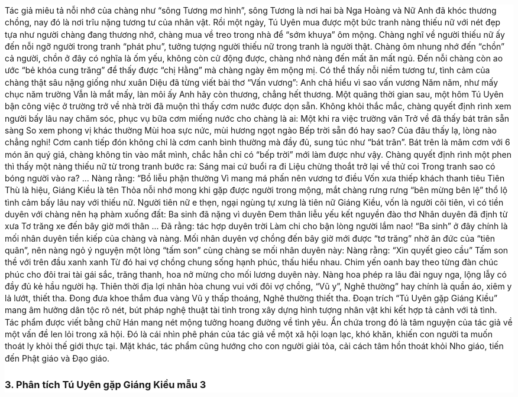 Tác giả miêu tả nỗi nhớ của chàng như “sông Tương mơ hình”, sông Tương là nơi hai bà Nga Hoàng và Nữ Anh đã khóc thương chồng, nay đó là nơi trĩu nặng tương tư của nhân vật. Rồi một ngày, Tú Uyên mua được một bức tranh nàng thiếu nữ với nét đẹp tựa như người chàng đang thương nhớ, chàng mua về treo trong nhà để “sớm khuya” ôm mộng. Chàng nghĩ về người thiếu nữ ấy đến nỗi ngỡ người trong tranh “phát phu”, tưởng tượng người thiếu nữ trong tranh là người thật. Chàng ôm nhung nhớ đến “chồn” cả người, chồn ở đây có nghĩa là ốm yếu, không còn cử động được, chàng nhớ nàng đến mất ăn mất ngủ. Đến nỗi chàng còn ao ước “bẻ khóa cung trăng” để thấy được “chị Hằng” mà chàng ngày êm mộng mị. Có thể thấy nỗi niềm tương tư, tình cảm của chàng thật sâu nặng giống như xuân Diệu đã từng viết bài thơ “Vấn vương”:
Anh chả hiểu vì sao vấn vương
Năm năm, như mấy chục năm trường
Vẫn là mắt mấy, làn môi ấy
Anh hãy còn thương, chẳng hết thương.
Một quãng thời gian sau, một hôm Tú Uyên bận công việc ở trường trở về nhà trời đã muộn thì thấy cơm nước được dọn sẵn. Không khỏi thắc mắc, chàng quyết định rình xem người bấy lâu nay chăm sóc, phục vụ bữa cơm miếng nước cho chàng là ai:
Một khi ra việc trường văn
Trở về đã thấy bát trân sẵn sàng
So xem phong vị khác thường
Mùi hoa sực nức, mùi hương ngọt ngào
Bếp trời sẵn đó hay sao?
Của đâu thấy lạ, lòng nào chẳng nghi\!
Cơm canh tiếp đón không chỉ là cơm canh bình thường mà đầy đủ, sung túc như “bát trân”. Bát trên là mâm cơm với 6 món ăn quý giá, chàng không tin vào mắt mình, chắc hẳn chỉ có “bếp trời” mới làm được như vậy. Chàng quyết định rình một phen thì thấy một nàng thiếu nữ từ trong tranh bước ra:
Sáng mai cứ buổi ra đi
Liệu chừng thoắt trở lại về thử coi
Trong tranh sao có bóng người vào ra?
...
Nàng rằng: “Bồ liễu phận thường
Vì mang má phấn nên vương tơ điều
Vốn xưa thiếp khách thanh tiêu
Tiên Thù là hiệu, Giáng Kiều là tên
Thỏa nỗi nhớ mong khi gặp được người trong mộng, mắt chàng rưng rưng “bên mừng bên lệ” thổ lộ tình cảm bấy lâu nay với thiếu nữ. Người tiên nữ e thẹn, ngại ngùng tự xưng là tiên nữ Giáng Kiều, vốn là người cõi tiên, vì có tiền duyên với chàng nên hạ phàm xuống đất:
Ba sinh đã nặng vì duyên
Đem thân liễu yếu kết nguyền đào thơ
Nhân duyên đã định từ xưa
Tơ trăng xe đến bây giờ mới thân
...
Đã rằng: tác hợp duyên trời
Làm chi cho bận lòng người lắm nao\!
“Ba sinh” ở đây chính là mối nhân duyên tiền kiếp của chàng và nàng. Mối nhân duyên vợ chồng đến bây giờ mới được “tơ trăng” nhờ ân đức của “tiên quân”, nên nàng ngỏ ý nguyện một lòng “tấm son” cùng chàng se mối nhân duyên này:
Nàng rằng: “Xin quyết gieo cầu”
Tấm son thề với trên đầu xanh xanh
Từ đó hai vợ chồng chung sống hạnh phúc, thấu hiểu nhau. Chim yến oanh bay theo từng đàn chúc phúc cho đôi trai tài gái sắc, trăng thanh, hoa nở mừng cho mối lương duyên này. Nàng hoa phép ra lâu đài nguy nga, lộng lẫy có đầy đủ kẻ hầu người hạ. Thiên thời địa lợi nhân hòa chung vui với đôi vợ chồng, “Vũ y”, Nghê thường” hay chính là quần áo, xiêm y lả lướt, thiết tha.
Đong đưa khoe thắm đua vàng
Vũ y thấp thoáng, Nghê thường thiết tha.
Đoạn trích “Tú Uyên gặp Giáng Kiều” mang âm hưởng dân tộc rõ nét, bút pháp nghệ thuật tài tình trong xây dựng hình tượng nhân vật khi kết hợp tả cảnh với tả tình. Tác phẩm được viết bằng chữ Hán mang nét mộng tưởng hoang đường về tình yêu. Ẩn chứa trong đó là tâm nguyện của tác giả về một vấn đề len lỏi trong xã hội. Đó là cái nhìn phê phán của tác giả về một xã hội loạn lạc, khó khăn, khiến con người ta muốn thoát ly khỏi thế giới thực tại. Mặt khác, tác phẩm cũng hướng cho con người giải tỏa, cải cách tâm hồn thoát khỏi Nho giáo, tiến đến Phật giáo và Đạo giáo.
### 3\. Phân tích Tú Uyên gặp Giáng Kiều mẫu 3